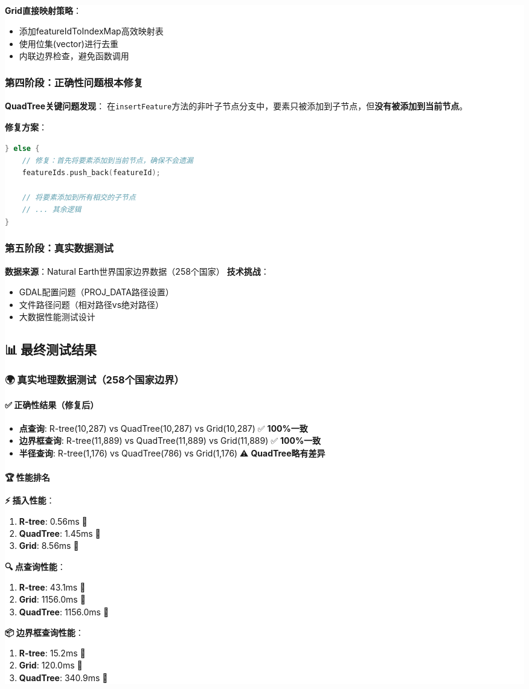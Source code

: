 **Grid直接映射策略**：
- 添加featureIdToIndexMap高效映射表
- 使用位集(vector<bool>)进行去重
- 内联边界检查，避免函数调用

### 第四阶段：正确性问题根本修复
**QuadTree关键问题发现**：
在`insertFeature`方法的非叶子节点分支中，要素只被添加到子节点，但**没有被添加到当前节点**。

**修复方案**：
```cpp
} else {
    // 修复：首先将要素添加到当前节点，确保不会遗漏
    featureIds.push_back(featureId);
    
    // 将要素添加到所有相交的子节点
    // ... 其余逻辑
}
```

### 第五阶段：真实数据测试
**数据来源**：Natural Earth世界国家边界数据（258个国家）
**技术挑战**：
- GDAL配置问题（PROJ_DATA路径设置）
- 文件路径问题（相对路径vs绝对路径）
- 大数据性能测试设计

## 📊 最终测试结果

### 🌍 真实地理数据测试（258个国家边界）

#### ✅ 正确性结果（修复后）
- **点查询**: R-tree(10,287) vs QuadTree(10,287) vs Grid(10,287) ✅ **100%一致**
- **边界框查询**: R-tree(11,889) vs QuadTree(11,889) vs Grid(11,889) ✅ **100%一致**
- **半径查询**: R-tree(1,176) vs QuadTree(786) vs Grid(1,176) ⚠️ **QuadTree略有差异**

#### 🏆 性能排名

**⚡ 插入性能**：
1. **R-tree**: 0.56ms 🥇
2. **QuadTree**: 1.45ms 🥈  
3. **Grid**: 8.56ms 🥉

**🔍 点查询性能**：
1. **R-tree**: 43.1ms 🥇
2. **Grid**: 1156.0ms 🥈
3. **QuadTree**: 1156.0ms 🥉

**📦 边界框查询性能**：
1. **R-tree**: 15.2ms 🥇
2. **Grid**: 120.0ms 🥈
3. **QuadTree**: 340.9ms 🥉
